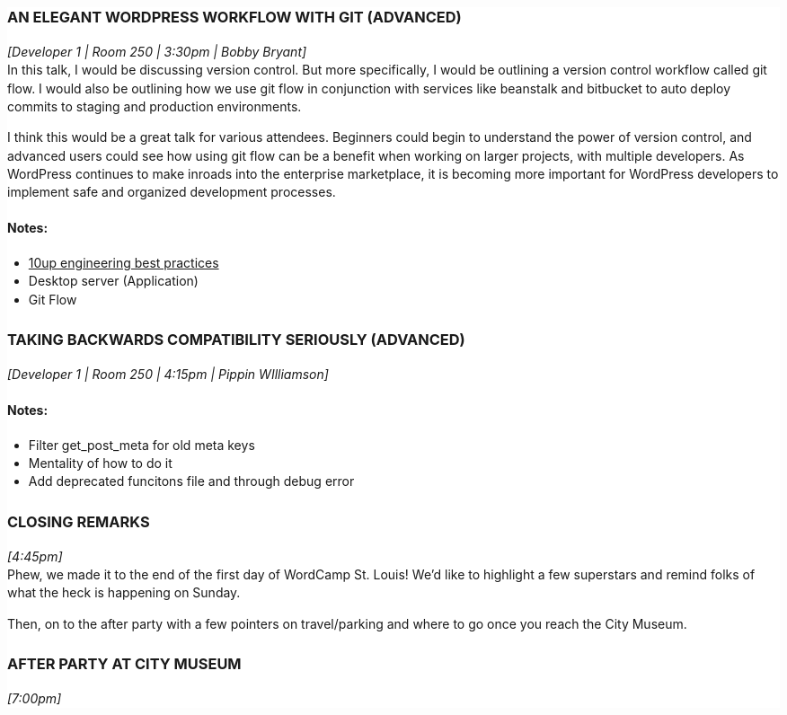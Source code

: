 ### AN ELEGANT WORDPRESS WORKFLOW WITH GIT (ADVANCED)
*[Developer 1 | Room 250 | 3:30pm | Bobby Bryant]*  
In this talk, I would be discussing version control. But more specifically, I would be outlining a version control workflow called git flow. I would also be outlining how we use git flow in conjunction with services like beanstalk and bitbucket to auto deploy commits to staging and production environments.

I think this would be a great talk for various attendees. Beginners could begin to understand the power of version control, and advanced users could see how using git flow can be a benefit when working on larger projects, with multiple developers. As WordPress continues to make inroads into the enterprise marketplace, it is becoming more important for WordPress developers to implement safe and organized development processes.

#### Notes:
* <a href="https://10up.github.io/Engineering-Best-Practices/" target="_blank">10up engineering best practices</a>
* Desktop server (Application)
* Git Flow

### TAKING BACKWARDS COMPATIBILITY SERIOUSLY (ADVANCED)
*[Developer 1 | Room 250 |  4:15pm | Pippin WIlliamson]*

#### Notes:
* Filter get_post_meta for old meta keys 
* Mentality of how to do it
* Add deprecated funcitons file and through debug error

### CLOSING REMARKS 
*[4:45pm]*  
Phew, we made it to the end of the first day of WordCamp St. Louis! We’d like to highlight a few superstars and remind folks of what the heck is happening on Sunday.

Then, on to the after party with a few pointers on travel/parking and where to go once you reach the City Museum.

### AFTER PARTY AT CITY MUSEUM 
*[7:00pm]*
